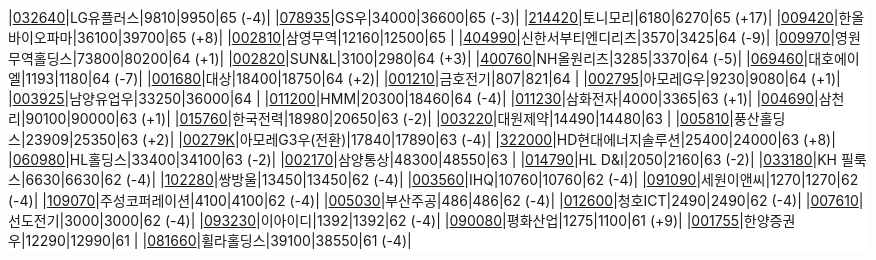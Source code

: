 |[032640](https://finance.daum.net/quotes/A032640)|LG유플러스|9810|9950|65 (-4)|
|[078935](https://finance.daum.net/quotes/A078935)|GS우|34000|36600|65 (-3)|
|[214420](https://finance.daum.net/quotes/A214420)|토니모리|6180|6270|65 (+17)|
|[009420](https://finance.daum.net/quotes/A009420)|한올바이오파마|36100|39700|65 (+8)|
|[002810](https://finance.daum.net/quotes/A002810)|삼영무역|12160|12500|65 |
|[404990](https://finance.daum.net/quotes/A404990)|신한서부티엔디리츠|3570|3425|64 (-9)|
|[009970](https://finance.daum.net/quotes/A009970)|영원무역홀딩스|73800|80200|64 (+1)|
|[002820](https://finance.daum.net/quotes/A002820)|SUN&L|3100|2980|64 (+3)|
|[400760](https://finance.daum.net/quotes/A400760)|NH올원리츠|3285|3370|64 (-5)|
|[069460](https://finance.daum.net/quotes/A069460)|대호에이엘|1193|1180|64 (-7)|
|[001680](https://finance.daum.net/quotes/A001680)|대상|18400|18750|64 (+2)|
|[001210](https://finance.daum.net/quotes/A001210)|금호전기|807|821|64 |
|[002795](https://finance.daum.net/quotes/A002795)|아모레G우|9230|9080|64 (+1)|
|[003925](https://finance.daum.net/quotes/A003925)|남양유업우|33250|36000|64 |
|[011200](https://finance.daum.net/quotes/A011200)|HMM|20300|18460|64 (-4)|
|[011230](https://finance.daum.net/quotes/A011230)|삼화전자|4000|3365|63 (+1)|
|[004690](https://finance.daum.net/quotes/A004690)|삼천리|90100|90000|63 (+1)|
|[015760](https://finance.daum.net/quotes/A015760)|한국전력|18980|20650|63 (-2)|
|[003220](https://finance.daum.net/quotes/A003220)|대원제약|14490|14480|63 |
|[005810](https://finance.daum.net/quotes/A005810)|풍산홀딩스|23909|25350|63 (+2)|
|[00279K](https://finance.daum.net/quotes/A00279K)|아모레G3우(전환)|17840|17890|63 (-4)|
|[322000](https://finance.daum.net/quotes/A322000)|HD현대에너지솔루션|25400|24000|63 (+8)|
|[060980](https://finance.daum.net/quotes/A060980)|HL홀딩스|33400|34100|63 (-2)|
|[002170](https://finance.daum.net/quotes/A002170)|삼양통상|48300|48550|63 |
|[014790](https://finance.daum.net/quotes/A014790)|HL D&I|2050|2160|63 (-2)|
|[033180](https://finance.daum.net/quotes/A033180)|KH 필룩스|6630|6630|62 (-4)|
|[102280](https://finance.daum.net/quotes/A102280)|쌍방울|13450|13450|62 (-4)|
|[003560](https://finance.daum.net/quotes/A003560)|IHQ|10760|10760|62 (-4)|
|[091090](https://finance.daum.net/quotes/A091090)|세원이앤씨|1270|1270|62 (-4)|
|[109070](https://finance.daum.net/quotes/A109070)|주성코퍼레이션|4100|4100|62 (-4)|
|[005030](https://finance.daum.net/quotes/A005030)|부산주공|486|486|62 (-4)|
|[012600](https://finance.daum.net/quotes/A012600)|청호ICT|2490|2490|62 (-4)|
|[007610](https://finance.daum.net/quotes/A007610)|선도전기|3000|3000|62 (-4)|
|[093230](https://finance.daum.net/quotes/A093230)|이아이디|1392|1392|62 (-4)|
|[090080](https://finance.daum.net/quotes/A090080)|평화산업|1275|1100|61 (+9)|
|[001755](https://finance.daum.net/quotes/A001755)|한양증권우|12290|12990|61 |
|[081660](https://finance.daum.net/quotes/A081660)|휠라홀딩스|39100|38550|61 (-4)|